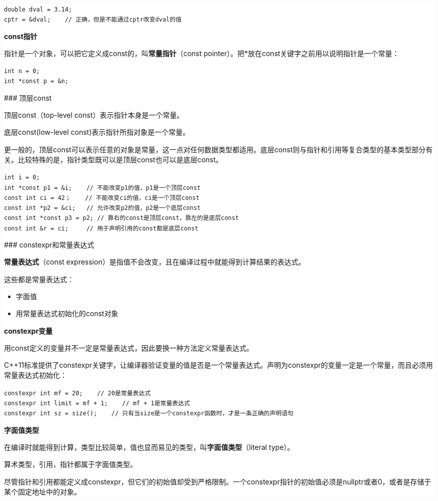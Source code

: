 ```
double dval = 3.14;
cptr = &dval;    // 正确，但是不能通过cptr改变dval的值
```

**const指针**

指针是一个对象，可以把它定义成const的，叫**常量指针**（const pointer）。把\*放在const关键字之前用以说明指针是一个常量：

```
int n = 0;
int *const p = &n;
```

### 顶层const

顶层const（top-level const）表示指针本身是一个常量。

底层const(low-level const)表示指针所指对象是一个常量。

更一般的，顶层const可以表示任意的对象是常量，这一点对任何数据类型都适用。底层const则与指针和引用等复合类型的基本类型部分有关。比较特殊的是，指针类型既可以是顶层const也可以是底层const。

```
int i = 0;
int *const p1 = &i;    // 不能改变p1的值，p1是一个顶层const
const int ci = 42；    // 不能改变ci的值，ci是一个顶层const
const int *p2 = &ci;   // 允许改变p2的值，p2是一个底层const
const int *const p3 = p2; // 靠右的const是顶层const，靠左的是底层const
const int &r = ci;     // 用于声明引用的const都是底层const
```

### constexpr和常量表达式

**常量表达式**（const expression）是指值不会改变，且在编译过程中就能得到计算结果的表达式。

这些都是常量表达式：

- 字面值

- 用常量表达式初始化的const对象

**constexpr变量**

用const定义的变量并不一定是常量表达式，因此要换一种方法定义常量表达式。

C++11标准提供了constexpr关键字，让编译器验证变量的值是否是一个常量表达式。声明为constexpr的变量一定是一个常量，而且必须用常量表达式初始化：

```
constexpr int mf = 20;    // 20是常量表达式
constexpr int limit = mf + 1;    // mf + 1是常量表达式
constexpr int sz = size();    // 只有当size是一个constexpr函数时，才是一条正确的声明语句
```

**字面值类型**

在编译时就能得到计算，类型比较简单，值也显而易见的类型，叫**字面值类型**（literal type）。

算术类型，引用，指针都属于字面值类型。

尽管指针和引用都能定义成constexpr，但它们的初始值却受到严格限制。一个constexpr指针的初始值必须是nullptr或者0，或者是存储于某个固定地址中的对象。
